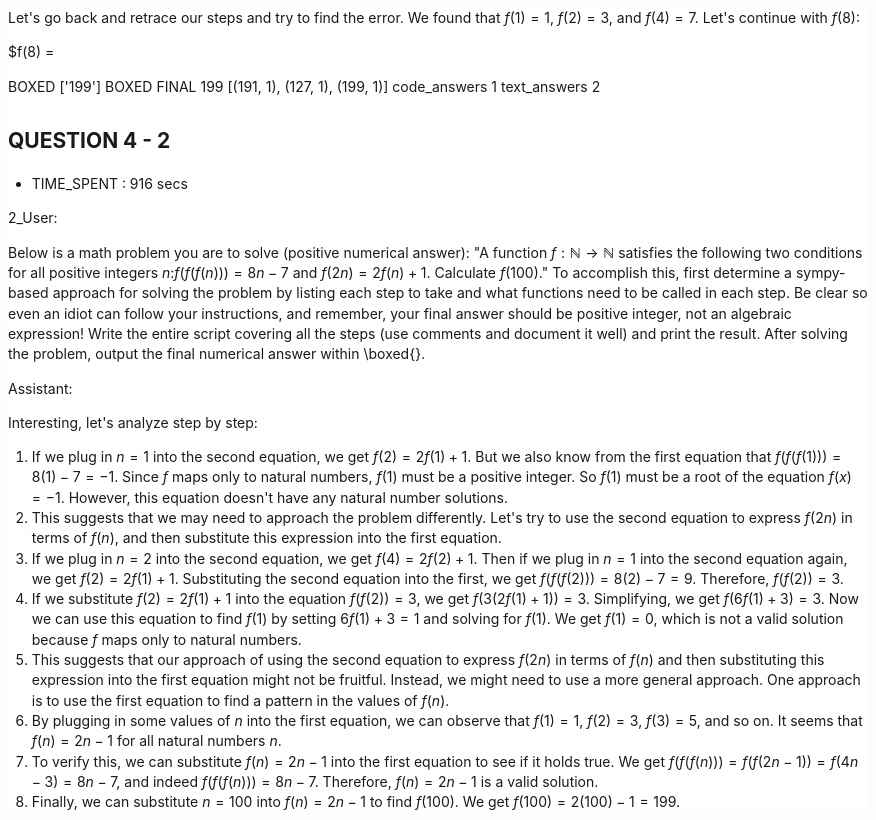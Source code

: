 Let's go back and retrace our steps and try to find the error. We found that $f(1) = 1$, $f(2) = 3$, and $f(4) = 7$. Let's continue with $f(8)$:

$f(8) = 

BOXED ['199']
BOXED FINAL 199
[(191, 1), (127, 1), (199, 1)]
code_answers 1 text_answers 2



## QUESTION 4 - 2 
- TIME_SPENT : 916 secs

2_User:

Below is a math problem you are to solve (positive numerical answer):
"A function $f: \mathbb N \to \mathbb N$ satisfies the following two conditions for all positive integers $n$:$f(f(f(n)))=8n-7$ and $f(2n)=2f(n)+1$. Calculate $f(100)$."
To accomplish this, first determine a sympy-based approach for solving the problem by listing each step to take and what functions need to be called in each step. Be clear so even an idiot can follow your instructions, and remember, your final answer should be positive integer, not an algebraic expression!
Write the entire script covering all the steps (use comments and document it well) and print the result. After solving the problem, output the final numerical answer within \boxed{}.

Assistant: 

Interesting, let's analyze step by step:


1. If we plug in $n = 1$ into the second equation, we get $f(2) = 2f(1) + 1$. But we also know from the first equation that $f(f(f(1))) = 8(1) - 7 = -1$. Since $f$ maps only to natural numbers, $f(1)$ must be a positive integer. So $f(1)$ must be a root of the equation $f(x) = -1$. However, this equation doesn't have any natural number solutions. 
2. This suggests that we may need to approach the problem differently. Let's try to use the second equation to express $f(2n)$ in terms of $f(n)$, and then substitute this expression into the first equation.
3. If we plug in $n = 2$ into the second equation, we get $f(4) = 2f(2) + 1$. Then if we plug in $n = 1$ into the second equation again, we get $f(2) = 2f(1) + 1$. Substituting the second equation into the first, we get $f(f(f(2))) = 8(2) - 7 = 9$. Therefore, $f(f(2)) = 3$.
4. If we substitute $f(2) = 2f(1) + 1$ into the equation $f(f(2)) = 3$, we get $f(3(2f(1) + 1)) = 3$. Simplifying, we get $f(6f(1) + 3) = 3$. Now we can use this equation to find $f(1)$ by setting $6f(1) + 3 = 1$ and solving for $f(1)$. We get $f(1) = 0$, which is not a valid solution because $f$ maps only to natural numbers.
5. This suggests that our approach of using the second equation to express $f(2n)$ in terms of $f(n)$ and then substituting this expression into the first equation might not be fruitful. Instead, we might need to use a more general approach. One approach is to use the first equation to find a pattern in the values of $f(n)$.
6. By plugging in some values of $n$ into the first equation, we can observe that $f(1) = 1$, $f(2) = 3$, $f(3) = 5$, and so on. It seems that $f(n) = 2n - 1$ for all natural numbers $n$.
7. To verify this, we can substitute $f(n) = 2n - 1$ into the first equation to see if it holds true. We get $f(f(f(n))) = f(f(2n - 1)) = f(4n - 3) = 8n - 7$, and indeed $f(f(f(n))) = 8n - 7$. Therefore, $f(n) = 2n - 1$ is a valid solution.
8. Finally, we can substitute $n = 100$ into $f(n) = 2n - 1$ to find $f(100)$. We get $f(100) = 2(100) - 1 = 199$.

